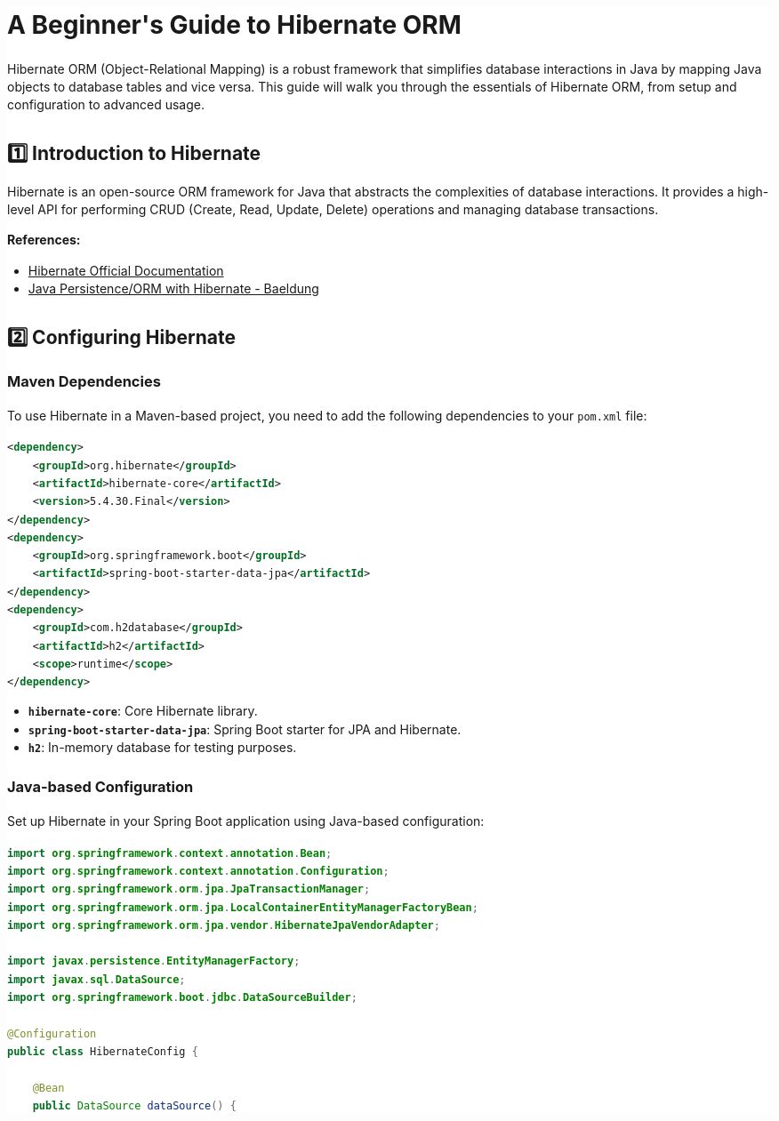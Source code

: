 # A Beginner's Guide to Hibernate ORM

Hibernate ORM (Object-Relational Mapping) is a robust framework that simplifies database interactions in Java by mapping Java objects to database tables and vice versa. This guide will walk you through the essentials of Hibernate ORM, from setup and configuration to advanced usage.

## 1️⃣ Introduction to Hibernate

Hibernate is an open-source ORM framework for Java that abstracts the complexities of database interactions. It provides a high-level API for performing CRUD (Create, Read, Update, Delete) operations and managing database transactions.

**References:**
- [Hibernate Official Documentation](https://hibernate.org/orm/documentation/)
- [Java Persistence/ORM with Hibernate - Baeldung](https://www.baeldung.com/hibernate-5)

## 2️⃣ Configuring Hibernate

### Maven Dependencies

To use Hibernate in a Maven-based project, you need to add the following dependencies to your `pom.xml` file:

```xml
<dependency>
    <groupId>org.hibernate</groupId>
    <artifactId>hibernate-core</artifactId>
    <version>5.4.30.Final</version>
</dependency>
<dependency>
    <groupId>org.springframework.boot</groupId>
    <artifactId>spring-boot-starter-data-jpa</artifactId>
</dependency>
<dependency>
    <groupId>com.h2database</groupId>
    <artifactId>h2</artifactId>
    <scope>runtime</scope>
</dependency>
```

- **`hibernate-core`**: Core Hibernate library.
- **`spring-boot-starter-data-jpa`**: Spring Boot starter for JPA and Hibernate.
- **`h2`**: In-memory database for testing purposes.

### Java-based Configuration

Set up Hibernate in your Spring Boot application using Java-based configuration:

```java
import org.springframework.context.annotation.Bean;
import org.springframework.context.annotation.Configuration;
import org.springframework.orm.jpa.JpaTransactionManager;
import org.springframework.orm.jpa.LocalContainerEntityManagerFactoryBean;
import org.springframework.orm.jpa.vendor.HibernateJpaVendorAdapter;

import javax.persistence.EntityManagerFactory;
import javax.sql.DataSource;
import org.springframework.boot.jdbc.DataSourceBuilder;

@Configuration
public class HibernateConfig {

    @Bean
    public DataSource dataSource() {
```